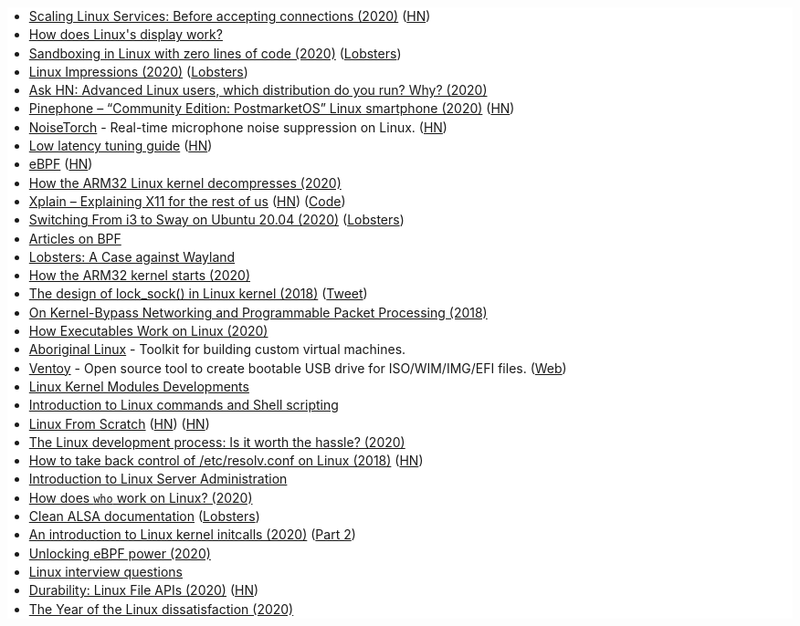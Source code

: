 - [Scaling Linux Services: Before accepting connections (2020)](https://theojulienne.io/2020/07/03/scaling-linux-services-before-accepting-connections.html) ([HN](https://news.ycombinator.com/item?id=23729072))
- [How does Linux's display work?](https://unix.stackexchange.com/questions/596894/how-does-linuxs-display-work)
- [Sandboxing in Linux with zero lines of code (2020)](https://blog.cloudflare.com/sandboxing-in-linux-with-zero-lines-of-code/) ([Lobsters](https://lobste.rs/s/wqiw5n/sandboxing_linux_with_zero_lines_code))
- [Linux Impressions (2020)](https://jorin.me/linux-impressions/) ([Lobsters](https://lobste.rs/s/gepn5p/linux_impressions))
- [Ask HN: Advanced Linux users, which distribution do you run? Why? (2020)](https://news.ycombinator.com/item?id=23816007)
- [Pinephone – “Community Edition: PostmarketOS” Linux smartphone (2020)](https://store.pine64.org/product-category/pinephone/) ([HN](https://news.ycombinator.com/item?id=23849202))
- [NoiseTorch](https://github.com/lawl/NoiseTorch) - Real-time microphone noise suppression on Linux. ([HN](https://news.ycombinator.com/item?id=23880207))
- [Low latency tuning guide](https://rigtorp.se/low-latency-guide/) ([HN](https://news.ycombinator.com/item?id=24027366))
- [eBPF](https://ebpf.io/) ([HN](https://news.ycombinator.com/item?id=24138503))
- [How the ARM32 Linux kernel decompresses (2020)](https://people.kernel.org/linusw/how-the-arm32-linux-kernel-decompresses)
- [Xplain – Explaining X11 for the rest of us](https://magcius.github.io/xplain/article/) ([HN](https://news.ycombinator.com/item?id=24197528)) ([Code](https://github.com/magcius/xplain))
- [Switching From i3 to Sway on Ubuntu 20.04 (2020)](https://www.autodidacts.io/switching-to-sway-wayland-from-i3-x11-ubuntu/) ([Lobsters](https://lobste.rs/s/zrfy2v/switching_from_i3_sway_on_ubuntu_20_04))
- [Articles on BPF](https://lwn.net/Kernel/Index/#Berkeley_Packet_Filter)
- [Lobsters: A Case against Wayland](https://lobste.rs/s/3ggfkc/case_against_wayland_2011)
- [How the ARM32 kernel starts (2020)](https://people.kernel.org/linusw/how-the-arm32-kernel-starts)
- [The design of lock_sock() in Linux kernel (2018)](https://medium.com/@c0ngwang/the-design-of-lock-sock-in-linux-kernel-69c3406e504b) ([Tweet](https://twitter.com/penberg/status/1296811744015384583))
- [On Kernel-Bypass Networking and Programmable Packet Processing (2018)](https://medium.com/@penberg/on-kernel-bypass-networking-and-programmable-packet-processing-799609b06898)
- [How Executables Work on Linux (2020)](https://www.youtube.com/watch?v=jR2hUhjcAXI)
- [Aboriginal Linux](http://landley.net/aboriginal/documentation.html) - Toolkit for building custom virtual machines.
- [Ventoy](https://github.com/ventoy/Ventoy) - Open source tool to create bootable USB drive for ISO/WIM/IMG/EFI files. ([Web](https://www.ventoy.net/en/index.html))
- [Linux Kernel Modules Developments](https://github.com/AymenSekhri/LinuxKernelModulesDevelopments)
- [Introduction to Linux commands and Shell scripting](https://github.com/learnbyexample/Linux_command_line)
- [Linux From Scratch](http://www.linuxfromscratch.org/index.html) ([HN](https://news.ycombinator.com/item?id=24350738)) ([HN](https://news.ycombinator.com/item?id=30496018))
- [The Linux development process: Is it worth the hassle? (2020)](https://blog.usejournal.com/the-linux-development-process-is-it-worth-the-hassle-4f09d7ff09a2)
- [How to take back control of /etc/resolv.conf on Linux (2018)](https://www.ctrl.blog/entry/resolvconf-tutorial.html) ([HN](https://news.ycombinator.com/item?id=24390053))
- [Introduction to Linux Server Administration](https://github.com/snori74/linuxupskillchallenge)
- [How does `who` work on Linux? (2020)](https://gauthier.uk/blog/who/)
- [Clean ALSA documentation](https://rendaw.gitlab.io/blog/2125f09a85f2.html) ([Lobsters](https://lobste.rs/s/vdb8ih/clean_alsa_documentation))
- [An introduction to Linux kernel initcalls (2020)](https://www.collabora.com/news-and-blog/blog/2020/07/14/introduction-to-linux-kernel-initcalls/) ([Part 2](https://www.collabora.com/news-and-blog/blog/2020/09/25/initcalls-part-2-digging-into-implementation/))
- [Unlocking eBPF power (2020)](https://devopsspiral.com/articles/linux/ebpf-unlock/)
- [Linux interview questions](https://github.com/kylejohnson/linux-sysadmin-interview-questions/blob/master/test.md)
- [Durability: Linux File APIs (2020)](https://www.evanjones.ca/durability-filesystem.html) ([HN](https://news.ycombinator.com/item?id=24758024))
- [The Year of the Linux dissatisfaction (2020)](https://www.dedoimedo.com/computers/linux-year-of-dissatisfaction.html)